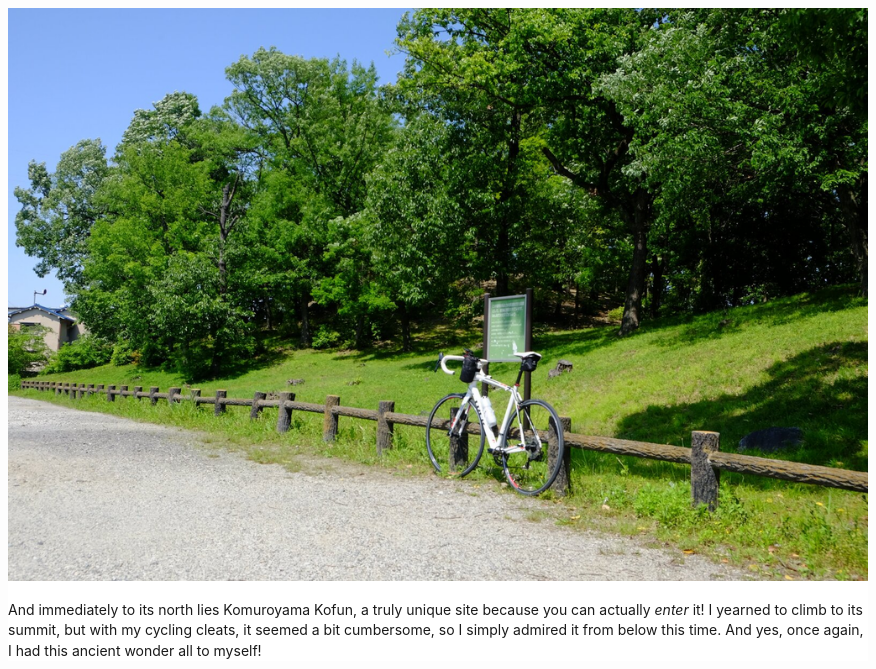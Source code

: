 ![Ōtorizuka Kofun](./images/0034.jpg)

And immediately to its north lies Komuroyama Kofun, a truly unique site because you can actually *enter* it! I yearned to climb to its summit, but with my cycling cleats, it seemed a bit cumbersome, so I simply admired it from below this time. And yes, once again, I had this ancient wonder all to myself!
